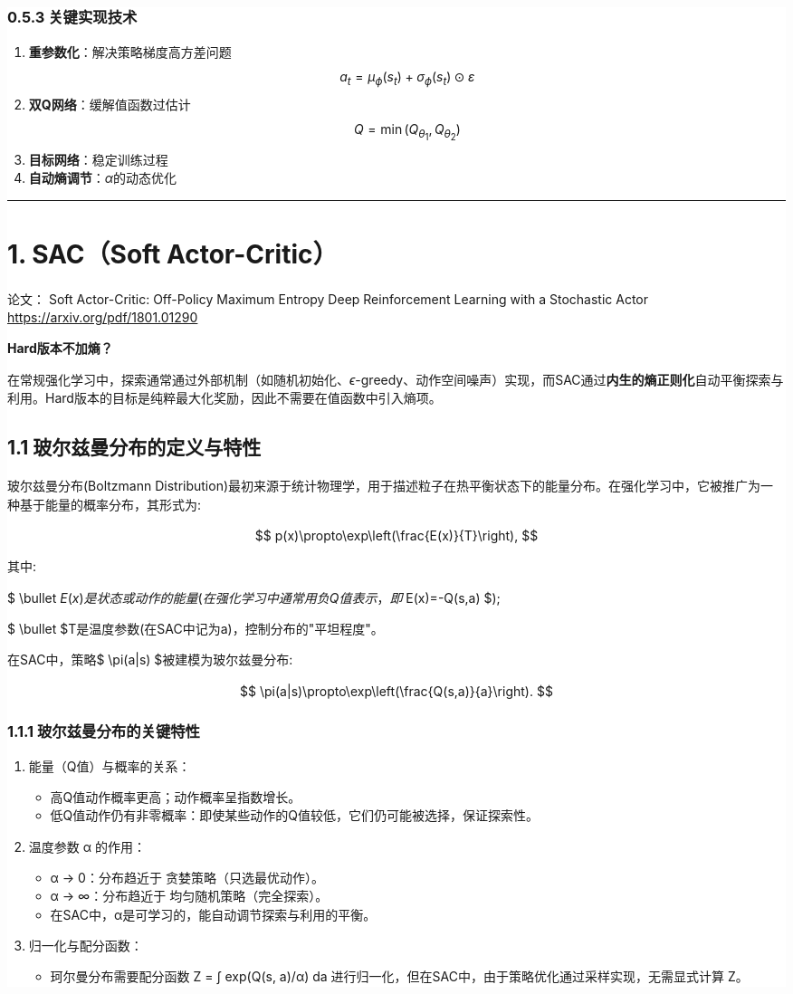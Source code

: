 ### 0.5.3 关键实现技术
1. **重参数化**：解决策略梯度高方差问题
   $$ a_t = \mu_\phi(s_t) + \sigma_\phi(s_t) \odot \varepsilon $$
2. **双Q网络**：缓解值函数过估计
   $$ Q = \min(Q_{\theta_1}, Q_{\theta_2}) $$
3. **目标网络**：稳定训练过程
4. **自动熵调节**：$\alpha$的动态优化

------



# 1. SAC（Soft Actor-Critic）

论文：
Soft Actor-Critic: Off-Policy Maximum Entropy Deep Reinforcement Learning with a Stochastic Actor    https://arxiv.org/pdf/1801.01290



**Hard版本不加熵？**

在常规强化学习中，探索通常通过外部机制（如随机初始化、*ϵ*-greedy、动作空间噪声）实现，而SAC通过**内生的熵正则化**自动平衡探索与利用。Hard版本的目标是纯粹最大化奖励，因此不需要在值函数中引入熵项。





## 1.1 玻尔兹曼分布的定义与特性

玻尔兹曼分布(Boltzmann Distribution)最初来源于统计物理学，用于描述粒子在热平衡状态下的能量分布。在强化学习中，它被推广为一种基于能量的概率分布，其形式为:

$$ p(x)\propto\exp\left(\frac{E(x)}{T}\right), $$

其中:

$ \bullet $E(x)是状态或动作的能量(在强化学习中通常用负Q值表示，即$ E(x)=-Q(s,a) $);

$ \bullet $T是温度参数(在SAC中记为a)，控制分布的"平坦程度"。

在SAC中，策略$ \pi(a|s) $被建模为玻尔兹曼分布:

$$ \pi(a|s)\propto\exp\left(\frac{Q(s,a)}{a}\right). $$



### 1.1.1 玻尔兹曼分布的关键特性

1. 能量（Q值）与概率的关系：
   - 高Q值动作概率更高；动作概率呈指数增长。
   - 低Q值动作仍有非零概率：即使某些动作的Q值较低，它们仍可能被选择，保证探索性。

2. 温度参数 α 的作用：
   - α → 0：分布趋近于 贪婪策略（只选最优动作）。
   - α → ∞：分布趋近于 均匀随机策略（完全探索）。
   - 在SAC中，α是可学习的，能自动调节探索与利用的平衡。

3. 归一化与配分函数：
   - 珂尔曼分布需要配分函数 Z = ∫ exp(Q(s, a)/α) da 进行归一化，但在SAC中，由于策略优化通过采样实现，无需显式计算 Z。
